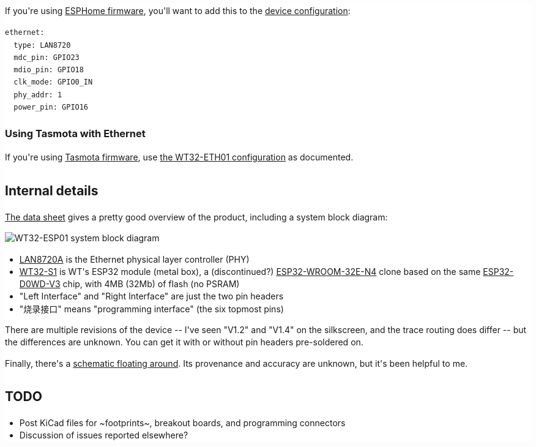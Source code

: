 If you're using [ESPHome firmware](https://esphome.io/), you'll want to add this to the [device configuration](https://esphome.io/components/ethernet.html):

```
ethernet:
  type: LAN8720
  mdc_pin: GPIO23
  mdio_pin: GPIO18
  clk_mode: GPIO0_IN
  phy_addr: 1
  power_pin: GPIO16
```

### Using Tasmota with Ethernet

If you're using [Tasmota firmware](https://tasmota.github.io/docs/), use
[the WT32-ETH01 configuration](https://tasmota.github.io/docs/ESP32-Devices/#wt32-eth01)
as documented.

## Internal details

[The data sheet](WT32-ETH01_datasheet_V1.3-en.pdf) gives a pretty good overview of the product, including a system block diagram:

<img alt="WT32-ESP01 system block diagram" src="https://user-images.githubusercontent.com/279819/211134688-df67c565-bd14-44cd-bdfb-e28279180e42.png" width=600>

- [LAN8720A](https://www.microchip.com/en-us/product/LAN8720A) is the Ethernet physical layer controller (PHY)
- [WT32-S1](https://www.lcsc.com/product-detail/WIFI-Modules_Wireless-tag-WT32-S1_C477832.html) is WT's ESP32 module (metal box), a (discontinued?) [ESP32-WROOM-32E-N4](https://www.espressif.com/sites/default/files/documentation/esp32-wroom-32e_esp32-wroom-32ue_datasheet_en.pdf) clone based on the same [ESP32-D0WD-V3](https://www.espressif.com/sites/default/files/documentation/esp32_datasheet_en.pdf) chip, with 4MB (32Mb) of flash (no PSRAM)
- "Left Interface" and "Right Interface" are just the two pin headers
- "烧录接口" means "programming interface" (the six topmost pins)

There are multiple revisions of the device -- I've seen "V1.2" and "V1.4" on the silkscreen, and the trace routing does differ -- but the differences are unknown. You can get it with or without pin headers pre-soldered on.

Finally, there's a [schematic floating around](WT32_ETH01_V2.schematic.pdf). Its provenance and accuracy are unknown, but it's been helpful to me.

## TODO

- Post KiCad files for ~footprints~, breakout boards, and programming connectors
- Discussion of issues reported elsewhere?
